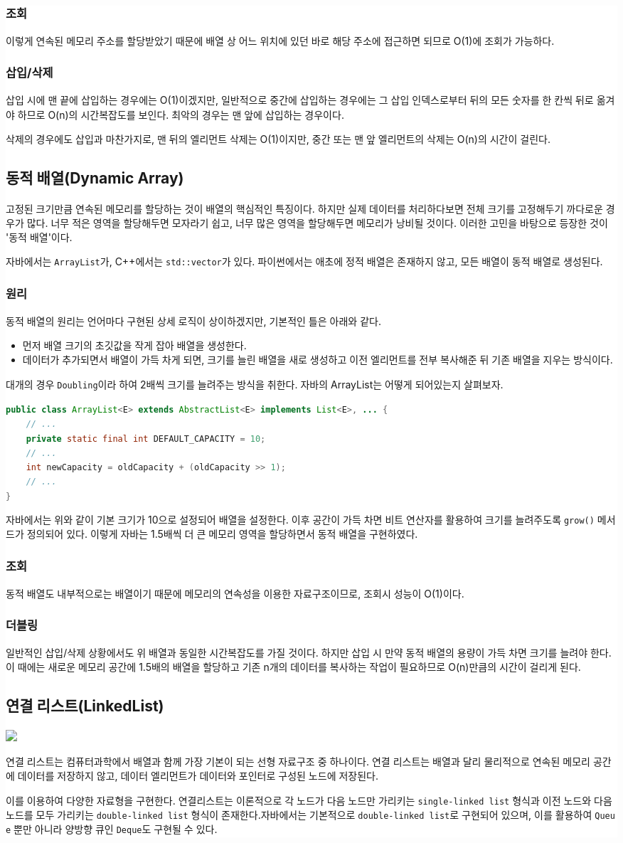 ### 조회
이렇게 연속된 메모리 주소를 할당받았기 때문에 배열 상 어느 위치에 있던 바로 해당 주소에 접근하면 되므로 O(1)에 조회가 가능하다.

### 삽입/삭제
삽입 시에 맨 끝에 삽입하는 경우에는 O(1)이겠지만, 일반적으로 중간에 삽입하는 경우에는 그 삽입 인덱스로부터 뒤의 모든 숫자를 한 칸씩 뒤로 옮겨야 하므로 O(n)의 시간복잡도를 보인다. 최악의 경우는 맨 앞에 삽입하는 경우이다.

삭제의 경우에도 삽입과 마찬가지로, 맨 뒤의 엘리먼트 삭제는 O(1)이지만, 중간 또는 맨 앞 엘리먼트의 삭제는 O(n)의 시간이 걸린다.

## 동적 배열(Dynamic Array)

고정된 크기만큼 연속된 메모리를 할당하는 것이 배열의 핵심적인 특징이다. 하지만 실제 데이터를 처리하다보면 전체 크기를 고정해두기 까다로운 경우가 많다. 너무 적은 영역을 할당해두면 모자라기 쉽고, 너무 많은 영역을 할당해두면 메모리가 낭비될 것이다. 이러한 고민을 바탕으로 등장한 것이 '동적 배열'이다.

자바에서는 `ArrayList`가, C++에서는 `std::vector`가 있다. 파이썬에서는 애초에 정적 배열은 존재하지 않고, 모든 배열이 동적 배열로 생성된다.

### 원리
동적 배열의 원리는 언어마다 구현된 상세 로직이 상이하겠지만, 기본적인 틀은 아래와 같다.
- 먼저 배열 크기의 초깃값을 작게 잡아 배열을 생성한다.
- 데이터가 추가되면서 배열이 가득 차게 되면, 크기를 늘린 배열을 새로 생성하고 이전 엘리먼트를 전부 복사해준 뒤 기존 배열을 지우는 방식이다.

대개의 경우 `Doubling`이라 하여 2배씩 크기를 늘려주는 방식을 취한다. 자바의 ArrayList는 어떻게 되어있는지 살펴보자. 
```java
public class ArrayList<E> extends AbstractList<E> implements List<E>, ... {  
	// ...
	private static final int DEFAULT_CAPACITY = 10;  
	// ...
    int newCapacity = oldCapacity + (oldCapacity >> 1);
    // ...
}
```
자바에서는 위와 같이 기본 크기가 10으로 설정되어 배열을 설정한다. 이후 공간이 가득 차면 비트 연산자를 활용하여 크기를 늘려주도록 `grow()` 메서드가 정의되어 있다. 이렇게 자바는 1.5배씩 더 큰 메모리 영역을 할당하면서 동적 배열을 구현하였다.

### 조회
동적 배열도 내부적으로는 배열이기 때문에 메모리의 연속성을 이용한 자료구조이므로, 조회시 성능이 O(1)이다.

### 더블링
일반적인 삽입/삭제 상황에서도 위 배열과 동일한 시간복잡도를 가질 것이다. 하지만 삽입 시 만약 동적 배열의 용량이 가득 차면 크기를 늘려야 한다. 이 때에는 새로운 메모리 공간에 1.5배의 배열을 할당하고 기존 n개의 데이터를 복사하는 작업이 필요하므로 O(n)만큼의 시간이 걸리게 된다.


## 연결 리스트(LinkedList)
![](https://atechdaily.com/resources/images/posts/2020/4/282/doubly.gif)

연결 리스트는 컴퓨터과학에서 배열과 함께 가장 기본이 되는 선형 자료구조 중 하나이다. 연결 리스트는 배열과 달리 물리적으로 연속된 메모리 공간에 데이터를 저장하지 않고, 데이터 엘리먼트가 데이터와 포인터로 구성된 노드에 저장된다.

이를 이용하여 다양한 자료형을 구현한다. 연결리스트는 이론적으로 각 노드가 다음 노드만 가리키는 `single-linked list` 형식과 이전 노드와 다음 노드를 모두 가리키는 `double-linked list` 형식이 존재한다.자바에서는 기본적으로 `double-linked list`로 구현되어 있으며, 이를 활용하여 `Queue` 뿐만 아니라 양방향 큐인 `Deque`도 구현될 수 있다. 
